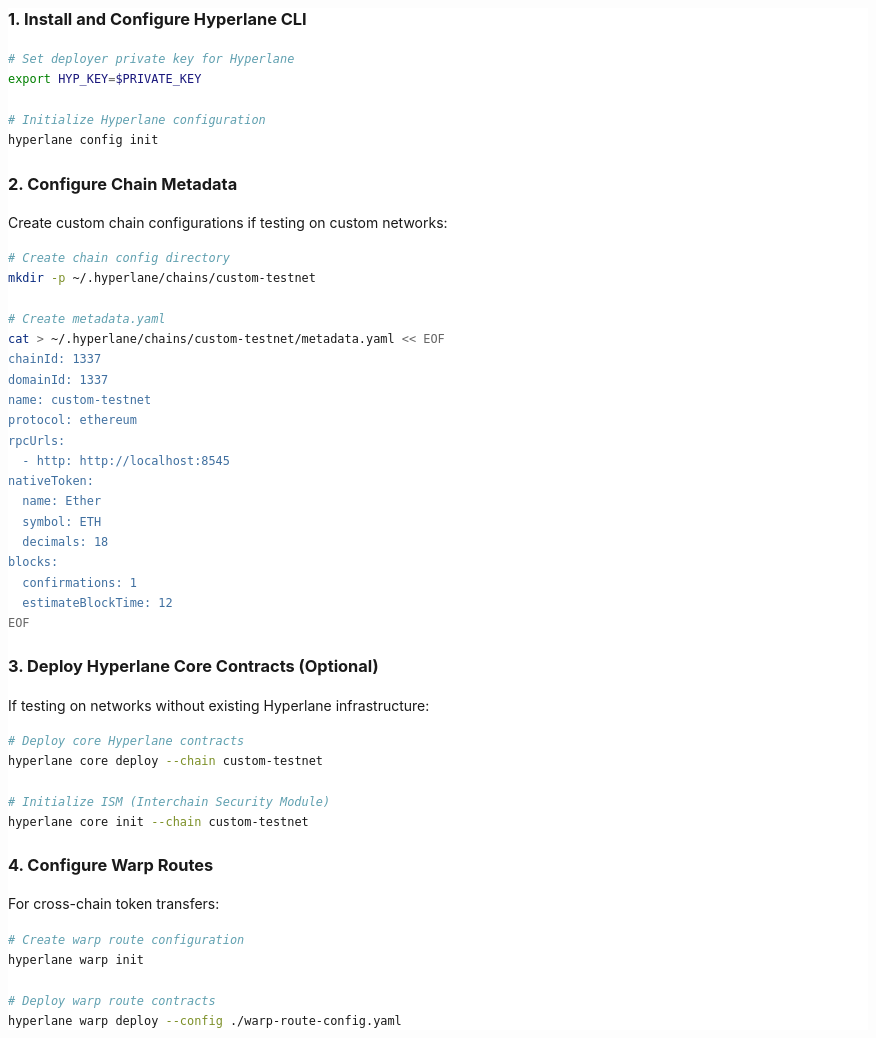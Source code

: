 ### 1. Install and Configure Hyperlane CLI
```bash
# Set deployer private key for Hyperlane
export HYP_KEY=$PRIVATE_KEY

# Initialize Hyperlane configuration
hyperlane config init
```

### 2. Configure Chain Metadata
Create custom chain configurations if testing on custom networks:

```bash
# Create chain config directory
mkdir -p ~/.hyperlane/chains/custom-testnet

# Create metadata.yaml
cat > ~/.hyperlane/chains/custom-testnet/metadata.yaml << EOF
chainId: 1337
domainId: 1337
name: custom-testnet
protocol: ethereum
rpcUrls:
  - http: http://localhost:8545
nativeToken:
  name: Ether
  symbol: ETH
  decimals: 18
blocks:
  confirmations: 1
  estimateBlockTime: 12
EOF
```

### 3. Deploy Hyperlane Core Contracts (Optional)
If testing on networks without existing Hyperlane infrastructure:

```bash
# Deploy core Hyperlane contracts
hyperlane core deploy --chain custom-testnet

# Initialize ISM (Interchain Security Module)
hyperlane core init --chain custom-testnet
```

### 4. Configure Warp Routes
For cross-chain token transfers:

```bash
# Create warp route configuration
hyperlane warp init

# Deploy warp route contracts
hyperlane warp deploy --config ./warp-route-config.yaml
```
